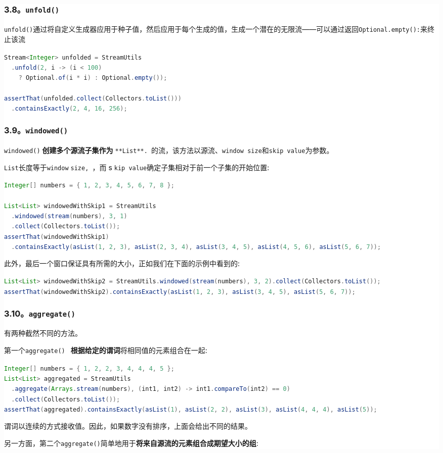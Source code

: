 ### 3.8。`unfold()`

`unfold()`通过将自定义生成器应用于种子值，然后应用于每个生成的值，生成一个潜在的无限流——可以通过返回`Optional.empty():`来终止该流

```java
Stream<Integer> unfolded = StreamUtils
  .unfold(2, i -> (i < 100) 
    ? Optional.of(i * i) : Optional.empty());

assertThat(unfolded.collect(Collectors.toList()))
  .containsExactly(2, 4, 16, 256);
```

### 3.9。`windowed()`

`windowed()` **创建多个源流子集作为** `**List**. `的流，该方法以源流、`window size`和`skip value`为参数。

`List`长度等于`window` `size, `，而 s `kip value`确定子集相对于前一个子集的开始位置:

```java
Integer[] numbers = { 1, 2, 3, 4, 5, 6, 7, 8 };

List<List> windowedWithSkip1 = StreamUtils
  .windowed(stream(numbers), 3, 1)
  .collect(Collectors.toList());
assertThat(windowedWithSkip1)
  .containsExactly(asList(1, 2, 3), asList(2, 3, 4), asList(3, 4, 5), asList(4, 5, 6), asList(5, 6, 7)); 
```

此外，最后一个窗口保证具有所需的大小，正如我们在下面的示例中看到的:

```java
List<List> windowedWithSkip2 = StreamUtils.windowed(stream(numbers), 3, 2).collect(Collectors.toList());
assertThat(windowedWithSkip2).containsExactly(asList(1, 2, 3), asList(3, 4, 5), asList(5, 6, 7)); 
```

### 3.10。`aggregate()`

有两种截然不同的方法。

第一个`aggregate() ` **根据给定的谓词**将相同值的元素组合在一起:

```java
Integer[] numbers = { 1, 2, 2, 3, 4, 4, 4, 5 };
List<List> aggregated = StreamUtils
  .aggregate(Arrays.stream(numbers), (int1, int2) -> int1.compareTo(int2) == 0)
  .collect(Collectors.toList());
assertThat(aggregated).containsExactly(asList(1), asList(2, 2), asList(3), asList(4, 4, 4), asList(5)); 
```

谓词以连续的方式接收值。因此，如果数字没有排序，上面会给出不同的结果。

另一方面，第二个`aggregate()`简单地用于**将来自源流的元素组合成期望大小的组**:
